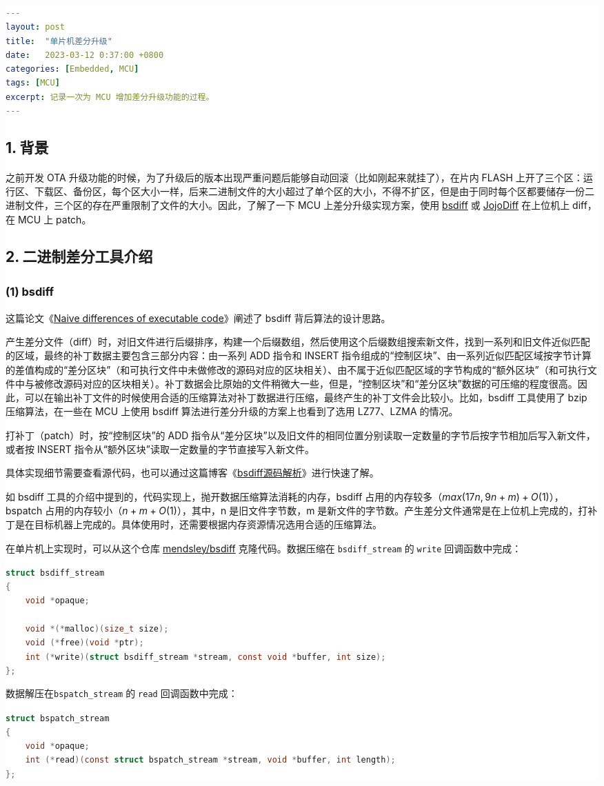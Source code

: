 ```yaml
---
layout: post
title:  "单片机差分升级"
date:   2023-03-12 0:37:00 +0800
categories: [Embedded, MCU]
tags: [MCU]
excerpt: 记录一次为 MCU 增加差分升级功能的过程。
---
```


## 1. 背景

之前开发 OTA 升级功能的时候，为了升级后的版本出现严重问题后能够自动回滚（比如刚起来就挂了），在片内 FLASH 上开了三个区：运行区、下载区、备份区，每个区大小一样，后来二进制文件的大小超过了单个区的大小，不得不扩区，但是由于同时每个区都要储存一份二进制文件，三个区的存在严重限制了文件的大小。因此，了解了一下 MCU 上差分升级实现方案，使用 [bsdiff](http://www.daemonology.net/bsdiff/) 或 [JojoDiff](https://jojodiff.sourceforge.net/) 在上位机上 diff，在 MCU 上 patch。

## 2. 二进制差分工具介绍

### (1) bsdiff

这篇论文《[Naive differences of executable code](http://www.daemonology.net/papers/bsdiff.pdf)》阐述了 bsdiff 背后算法的设计思路。

产生差分文件（diff）时，对旧文件进行后缀排序，构建一个后缀数组，然后使用这个后缀数组搜索新文件，找到一系列和旧文件近似匹配的区域，最终的补丁数据主要包含三部分内容：由一系列 ADD 指令和 INSERT 指令组成的“控制区块”、由一系列近似匹配区域按字节计算的差值构成的“差分区块”（和可执行文件中未做修改的源码对应的区块相关）、由不属于近似匹配区域的字节构成的“额外区块”（和可执行文件中与被修改源码对应的区块相关）。补丁数据会比原始的文件稍微大一些，但是，“控制区块”和“差分区块”数据的可压缩的程度很高。因此，可以在输出补丁文件的时候使用合适的压缩算法对补丁数据进行压缩，最终产生的补丁文件会比较小。比如，bsdiff 工具使用了 bzip 压缩算法，在一些在 MCU 上使用 bsdiff 算法进行差分升级的方案上也看到了选用 LZ77、LZMA 的情况。

打补丁（patch）时，按“控制区块”的 ADD 指令从“差分区块”以及旧文件的相同位置分别读取一定数量的字节后按字节相加后写入新文件，或者按 INSERT 指令从“额外区块”读取一定数量的字节直接写入新文件。

具体实现细节需要查看源代码，也可以通过这篇博客《[bsdiff源码解析](https://zhuyie.github.io/posts/bsdiff-annotated/)》进行快速了解。

如 bsdiff 工具的介绍中提到的，代码实现上，抛开数据压缩算法消耗的内存，bsdiff 占用的内存较多（$max(17n,9n+m)+O(1)$），bspatch 占用的内存较小（$n+m+O(1)$），其中，n 是旧文件字节数，m 是新文件的字节数。产生差分文件通常是在上位机上完成的，打补丁是在目标机器上完成的。具体使用时，还需要根据内存资源情况选用合适的压缩算法。

在单片机上实现时，可以从这个仓库 [mendsley/bsdiff](https://github.com/mendsley/bsdiff) 克隆代码。数据压缩在 `bsdiff_stream` 的 `write` 回调函数中完成：

```c
struct bsdiff_stream
{
    void *opaque;

    void *(*malloc)(size_t size);
    void (*free)(void *ptr);
    int (*write)(struct bsdiff_stream *stream, const void *buffer, int size);
};
```

数据解压在`bspatch_stream` 的 `read` 回调函数中完成：

```c
struct bspatch_stream
{
    void *opaque;
    int (*read)(const struct bspatch_stream *stream, void *buffer, int length);
};
```
